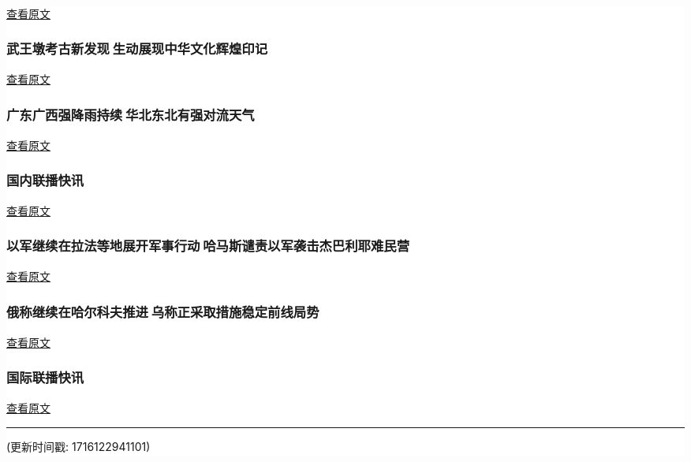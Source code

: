 [查看原文](https://tv.cctv.com/2024/05/19/VIDE5IbyUrYj46EUCEoEg7Bl240519.shtml)

### 武王墩考古新发现 生动展现中华文化辉煌印记



[查看原文](https://tv.cctv.com/2024/05/19/VIDEIenym2PKavb6cYh4tUoK240519.shtml)

### 广东广西强降雨持续 华北东北有强对流天气



[查看原文](https://tv.cctv.com/2024/05/19/VIDEePE3ZIhisGGZLxwt65fT240519.shtml)

### 国内联播快讯



[查看原文](https://tv.cctv.com/2024/05/19/VIDEjZqSeRhuvI85Rn1k70eX240519.shtml)

### 以军继续在拉法等地展开军事行动 哈马斯谴责以军袭击杰巴利耶难民营



[查看原文](https://tv.cctv.com/2024/05/19/VIDE5iynJrdyMv5Vy0FKyT5O240519.shtml)

### 俄称继续在哈尔科夫推进 乌称正采取措施稳定前线局势



[查看原文](https://tv.cctv.com/2024/05/19/VIDEhcSK57cjWXyPXXKlN6br240519.shtml)

### 国际联播快讯



[查看原文](https://tv.cctv.com/2024/05/19/VIDEevug7JHr5YMDNhHFBkL9240519.shtml)



---

(更新时间戳: 1716122941101)

